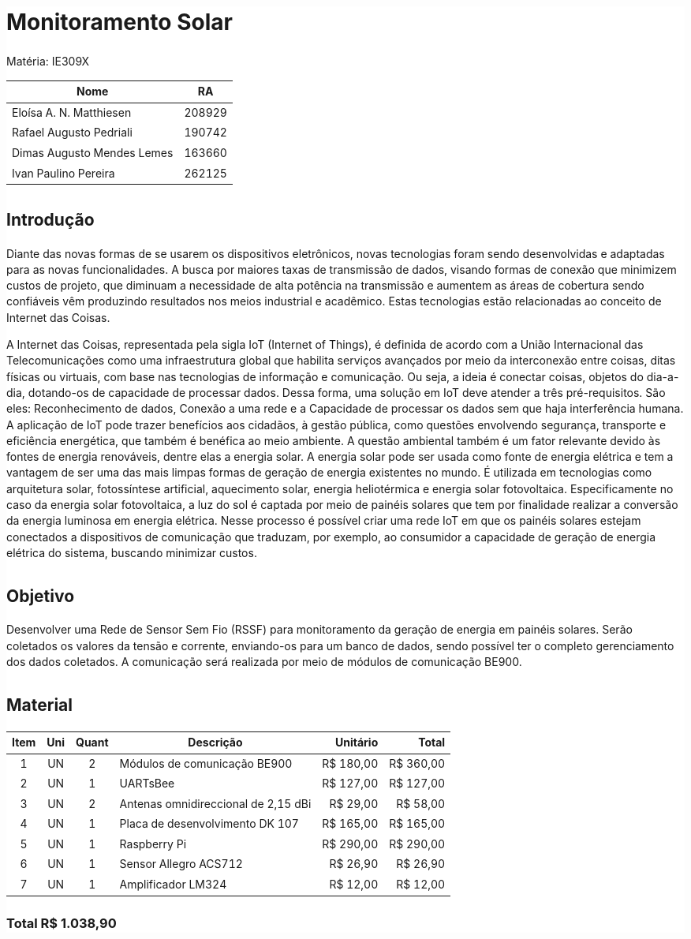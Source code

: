 # Monitoramento Solar

Matéria: IE309X 

Nome                       |RA	 
---------------------------|------
Eloísa A. N. Matthiesen	   |208929
Rafael Augusto Pedriali    |190742
Dimas Augusto Mendes Lemes |163660 
Ivan Paulino Pereira       |262125	


## Introdução 
Diante das novas formas de se usarem os dispositivos eletrônicos, novas tecnologias foram sendo desenvolvidas e adaptadas para as novas funcionalidades. A busca por maiores taxas de transmissão de dados, visando formas de conexão que minimizem custos de projeto, que diminuam a necessidade de alta potência na transmissão e aumentem as áreas de cobertura sendo confiáveis vêm produzindo resultados nos meios industrial e acadêmico. Estas tecnologias estão relacionadas ao conceito de Internet das Coisas. 

A Internet das Coisas, representada pela sigla IoT (Internet of Things), é definida de acordo com a União Internacional das Telecomunicações como uma infraestrutura global que habilita serviços avançados por meio da interconexão entre coisas, ditas físicas ou virtuais, com base nas tecnologias de informação e comunicação. Ou seja, a ideia é conectar coisas, objetos do dia-a-dia, dotando-os de capacidade de processar dados. Dessa forma, uma solução em IoT deve atender a três pré-requisitos. São eles: Reconhecimento de dados, Conexão a uma rede e a Capacidade de processar os dados sem que haja interferência humana. 
A aplicação de IoT pode trazer benefícios aos cidadãos, à gestão pública, como questões envolvendo segurança, transporte e eficiência energética, que também é benéfica ao meio ambiente. A questão ambiental também é um fator relevante devido às fontes de energia renováveis, dentre elas a energia solar. 
A energia solar pode ser usada como fonte de energia elétrica e tem a vantagem de ser uma das mais limpas formas de geração de energia existentes no mundo. É utilizada em tecnologias como arquitetura solar, fotossíntese artificial, aquecimento solar, energia heliotérmica e energia solar fotovoltaica. Especificamente no caso da energia solar fotovoltaica, a luz do sol é captada por meio de painéis solares que tem por finalidade realizar a conversão da energia luminosa em energia elétrica. Nesse processo é possível criar uma rede IoT em que os painéis solares estejam conectados a dispositivos de comunicação que traduzam, por exemplo, ao consumidor a capacidade de geração de energia elétrica do sistema, buscando minimizar custos. 

## Objetivo 
Desenvolver uma Rede de Sensor Sem Fio (RSSF) para monitoramento da geração de energia em painéis solares. Serão coletados os valores da tensão e corrente, enviando-os para um banco de dados, sendo possível ter o completo gerenciamento dos dados coletados. A comunicação será realizada por meio de módulos de comunicação BE900.

## Material 

Item |Uni |Quant |Descrição                          |Unitário   |Total
:---:|:--:|:----:|-----------------------------------|----------:|--------:
1    |UN  |2     |Módulos de comunicação BE900       |R$   180,00|R$ 360,00
2    |UN  |1     |UARTsBee                           |R$   127,00|R$ 127,00
3    |UN  |2     |Antenas omnidireccional de 2,15 dBi|R$    29,00|R$  58,00
4    |UN  |1     |Placa de desenvolvimento DK 107    |R$   165,00|R$ 165,00
5    |UN  |1     |Raspberry Pi                       |R$   290,00|R$ 290,00
6    |UN  |1     |Sensor Allegro ACS712              |R$    26,90|R$  26,90
7    |UN  |1     |Amplificador LM324                 |R$    12,00|R$  12,00
### Total                              R$ 1.038,90 

